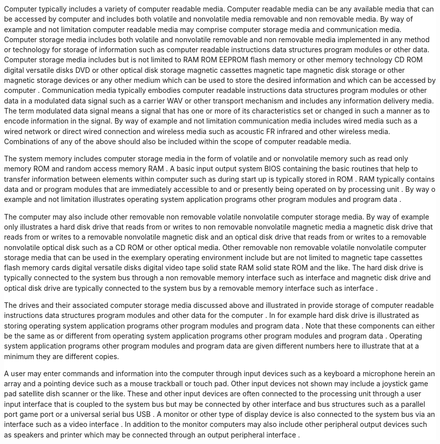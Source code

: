 Computer typically includes a variety of computer readable media. Computer readable media can be any available media that can be accessed by computer and includes both volatile and nonvolatile media removable and non removable media. By way of example and not limitation computer readable media may comprise computer storage media and communication media. Computer storage media includes both volatile and nonvolatile removable and non removable media implemented in any method or technology for storage of information such as computer readable instructions data structures program modules or other data. Computer storage media includes but is not limited to RAM ROM EEPROM flash memory or other memory technology CD ROM digital versatile disks DVD or other optical disk storage magnetic cassettes magnetic tape magnetic disk storage or other magnetic storage devices or any other medium which can be used to store the desired information and which can be accessed by computer . Communication media typically embodies computer readable instructions data structures program modules or other data in a modulated data signal such as a carrier WAV or other transport mechanism and includes any information delivery media. The term modulated data signal means a signal that has one or more of its characteristics set or changed in such a manner as to encode information in the signal. By way of example and not limitation communication media includes wired media such as a wired network or direct wired connection and wireless media such as acoustic FR infrared and other wireless media. Combinations of any of the above should also be included within the scope of computer readable media.

The system memory includes computer storage media in the form of volatile and or nonvolatile memory such as read only memory ROM and random access memory RAM . A basic input output system BIOS containing the basic routines that help to transfer information between elements within computer such as during start up is typically stored in ROM . RAM typically contains data and or program modules that are immediately accessible to and or presently being operated on by processing unit . By way o example and not limitation illustrates operating system application programs other program modules and program data .

The computer may also include other removable non removable volatile nonvolatile computer storage media. By way of example only illustrates a hard disk drive that reads from or writes to non removable nonvolatile magnetic media a magnetic disk drive that reads from or writes to a removable nonvolatile magnetic disk and an optical disk drive that reads from or writes to a removable nonvolatile optical disk such as a CD ROM or other optical media. Other removable non removable volatile nonvolatile computer storage media that can be used in the exemplary operating environment include but are not limited to magnetic tape cassettes flash memory cards digital versatile disks digital video tape solid state RAM solid state ROM and the like. The hard disk drive is typically connected to the system bus through a non removable memory interface such as interface and magnetic disk drive and optical disk drive are typically connected to the system bus by a removable memory interface such as interface .

The drives and their associated computer storage media discussed above and illustrated in provide storage of computer readable instructions data structures program modules and other data for the computer . In for example hard disk drive is illustrated as storing operating system application programs other program modules and program data . Note that these components can either be the same as or different from operating system application programs other program modules and program data . Operating system application programs other program modules and program data are given different numbers here to illustrate that at a minimum they are different copies.

A user may enter commands and information into the computer through input devices such as a keyboard a microphone herein an array and a pointing device such as a mouse trackball or touch pad. Other input devices not shown may include a joystick game pad satellite dish scanner or the like. These and other input devices are often connected to the processing unit through a user input interface that is coupled to the system bus but may be connected by other interface and bus structures such as a parallel port game port or a universal serial bus USB . A monitor or other type of display device is also connected to the system bus via an interface such as a video interface . In addition to the monitor computers may also include other peripheral output devices such as speakers and printer which may be connected through an output peripheral interface .
